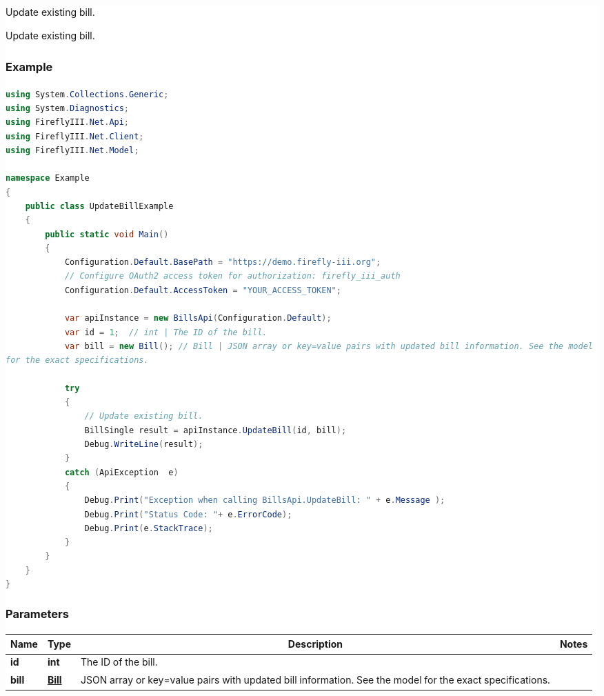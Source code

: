 Update existing bill.

Update existing bill.

### Example
```csharp
using System.Collections.Generic;
using System.Diagnostics;
using FireflyIII.Net.Api;
using FireflyIII.Net.Client;
using FireflyIII.Net.Model;

namespace Example
{
    public class UpdateBillExample
    {
        public static void Main()
        {
            Configuration.Default.BasePath = "https://demo.firefly-iii.org";
            // Configure OAuth2 access token for authorization: firefly_iii_auth
            Configuration.Default.AccessToken = "YOUR_ACCESS_TOKEN";

            var apiInstance = new BillsApi(Configuration.Default);
            var id = 1;  // int | The ID of the bill.
            var bill = new Bill(); // Bill | JSON array or key=value pairs with updated bill information. See the model for the exact specifications.

            try
            {
                // Update existing bill.
                BillSingle result = apiInstance.UpdateBill(id, bill);
                Debug.WriteLine(result);
            }
            catch (ApiException  e)
            {
                Debug.Print("Exception when calling BillsApi.UpdateBill: " + e.Message );
                Debug.Print("Status Code: "+ e.ErrorCode);
                Debug.Print(e.StackTrace);
            }
        }
    }
}
```

### Parameters

Name | Type | Description  | Notes
------------- | ------------- | ------------- | -------------
 **id** | **int**| The ID of the bill. | 
 **bill** | [**Bill**](Bill.md)| JSON array or key&#x3D;value pairs with updated bill information. See the model for the exact specifications. | 
